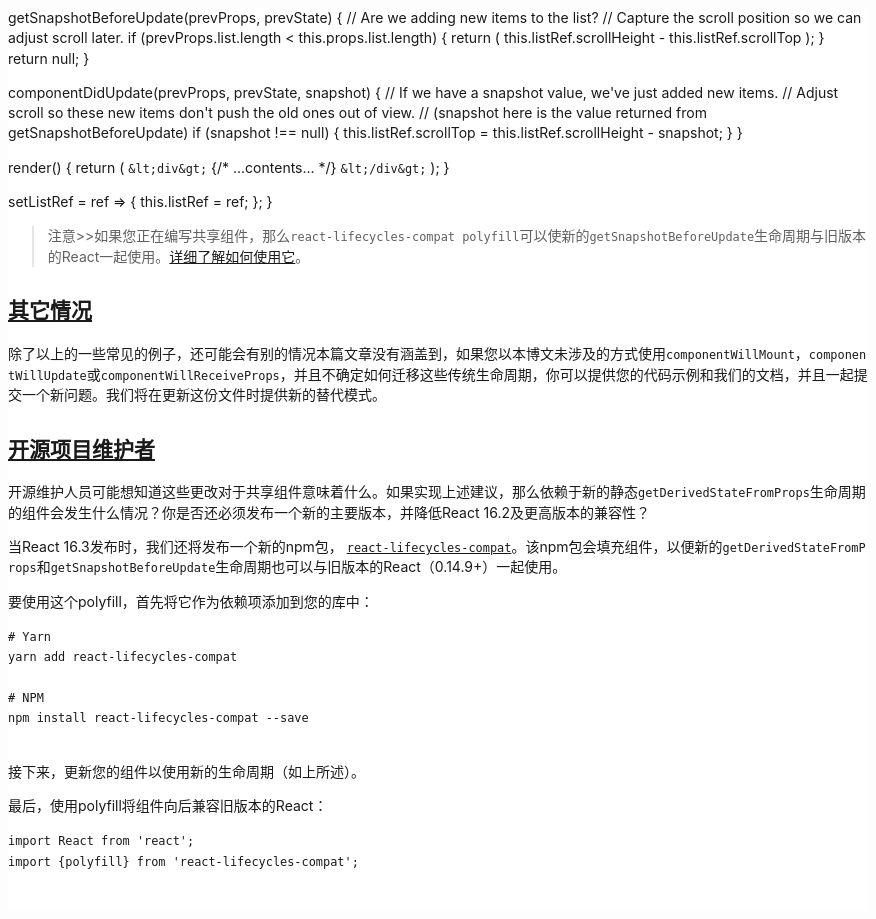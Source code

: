   getSnapshotBeforeUpdate(prevProps, prevState) {
    <span class="hljs-comment">// Are we adding new items to the list?</span>
    <span class="hljs-comment">// Capture the scroll position so we can adjust scroll later.</span>
    <span class="hljs-keyword">if</span> (prevProps.list.length &lt; <span class="hljs-keyword">this</span>.props.list.length) {
      <span class="hljs-keyword">return</span> (
        <span class="hljs-keyword">this</span>.listRef.scrollHeight - <span class="hljs-keyword">this</span>.listRef.scrollTop
      );
    }
    <span class="hljs-keyword">return</span> <span class="hljs-literal">null</span>;
  }

  componentDidUpdate(prevProps, prevState, snapshot) {
    <span class="hljs-comment">// If we have a snapshot value, we've just added new items.</span>
    <span class="hljs-comment">// Adjust scroll so these new items don't push the old ones out of view.</span>
    <span class="hljs-comment">// (snapshot here is the value returned from getSnapshotBeforeUpdate)</span>
    <span class="hljs-keyword">if</span> (snapshot !== <span class="hljs-literal">null</span>) {
      <span class="hljs-keyword">this</span>.listRef.scrollTop =
        <span class="hljs-keyword">this</span>.listRef.scrollHeight - snapshot;
    }
  }

  render() {
    <span class="hljs-keyword">return</span> (
      `&lt;div&gt;`
        {<span class="hljs-comment">/* ...contents... */</span>}
      `&lt;/div&gt;`
    );
  }

  setListRef = ref =&gt; {
    <span class="hljs-keyword">this</span>.listRef = ref;
  };
}

</code></pre><blockquote>
<p>注意&gt;&gt;如果您正在编写共享组件，那么<code>react-lifecycles-compat polyfill</code>可以使新的<code>getSnapshotBeforeUpdate</code>生命周期与旧版本的React一起使用。<a href="https://reactjs.org/#open-source-project-maintainers">详细了解如何使用它</a>。</p>
</blockquote>
<h2><a href="https://reactjs.org/#other-scenarios">其它情况</a></h2>
<p>除了以上的一些常见的例子，还可能会有别的情况本篇文章没有涵盖到，如果您以本博文未涉及的方式使用<code>componentWillMount</code>，<code>componentWillUpdate</code>或<code>componentWillReceiveProps</code>，并且不确定如何迁移这些传统生命周期，你可以提供您的代码示例和我们的文档，并且一起提交一个新问题。我们将在更新这份文件时提供新的替代模式。</p>
<h2><a href="https://reactjs.org/#open-source-project-maintainers">开源项目维护者</a></h2>
<p>开源维护人员可能想知道这些更改对于共享组件意味着什么。如果实现上述建议，那么依赖于新的静态<code>getDerivedStateFromProps</code>生命周期的组件会发生什么情况？你是否还必须发布一个新的主要版本，并降低React 16.2及更高版本的兼容性？</p>
<p>当React 16.3发布时，我们还将发布一个新的npm包， <a href="https://github.com/reactjs/react-lifecycles-compat"><code>react-lifecycles-compat</code></a>。该npm包会填充组件，以便新的<code>getDerivedStateFromProps</code>和<code>getSnapshotBeforeUpdate</code>生命周期也可以与旧版本的React（0.14.9+）一起使用。</p>
<p>要使用这个polyfill，首先将它作为依赖项添加到您的库中：</p>
<pre><code class="hljs dockerfile"><span class="hljs-comment"># Yarn</span>
yarn <span class="hljs-keyword">add</span><span class="bash"> react-lifecycles-compat
</span>
<span class="hljs-comment"># NPM</span>
npm install react-lifecycles-compat --save

</code></pre><p>接下来，更新您的组件以使用新的生命周期（如上所述）。</p>
<p>最后，使用polyfill将组件向后兼容旧版本的React：</p>
<pre><code class="hljs scala"><span class="hljs-keyword">import</span> <span class="hljs-type">React</span> from <span class="hljs-symbol">'reac</span>t';
<span class="hljs-keyword">import</span> {polyfill} from <span class="hljs-symbol">'react</span>-lifecycles-compat';